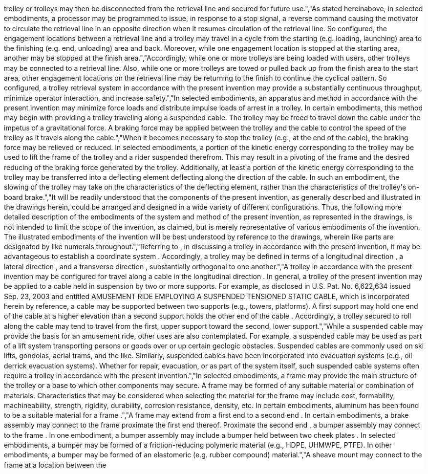 trolley or trolleys may then be disconnected from the retrieval line and secured for future use.","As stated hereinabove, in selected embodiments, a processor may be programmed to issue, in response to a stop signal, a reverse command causing the motivator to circulate the retrieval line in an opposite direction when it resumes circulation of the retrieval line. So configured, the engagement locations between a retrieval line and a trolley may travel in a cycle from the starting (e.g. loading, launching) area to the finishing (e.g. end, unloading) area and back. Moreover, while one engagement location is stopped at the starting area, another may be stopped at the finish area.","Accordingly, while one or more trolleys are being loaded with users, other trolleys may be connected to a retrieval line. Also, while one or more trolleys are towed or pulled back up from the finish area to the start area, other engagement locations on the retrieval line may be returning to the finish to continue the cyclical pattern. So configured, a trolley retrieval system in accordance with the present invention may provide a substantially continuous throughput, minimize operator interaction, and increase safety.","In selected embodiments, an apparatus and method in accordance with the present invention may minimize force loads and distribute impulse loads of arrest in a trolley. In certain embodiments, this method may begin with providing a trolley traveling along a suspended cable. The trolley may be freed to travel down the cable under the impetus of a gravitational force. A braking force may be applied between the trolley and the cable to control the speed of the trolley as it travels along the cable.","When it becomes necessary to stop the trolley (e.g., at the end of the cable), the braking force may be relieved or reduced. In selected embodiments, a portion of the kinetic energy corresponding to the trolley may be used to lift the frame of the trolley and a rider suspended therefrom. This may result in a pivoting of the frame and the desired reducing of the braking force generated by the trolley. Additionally, at least a portion of the kinetic energy corresponding to the trolley may be transferred into a deflecting element deflecting along the direction of the cable. In such an embodiment, the slowing of the trolley may take on the characteristics of the deflecting element, rather than the characteristics of the trolley's on-board brake.","It will be readily understood that the components of the present invention, as generally described and illustrated in the drawings herein, could be arranged and designed in a wide variety of different configurations. Thus, the following more detailed description of the embodiments of the system and method of the present invention, as represented in the drawings, is not intended to limit the scope of the invention, as claimed, but is merely representative of various embodiments of the invention. The illustrated embodiments of the invention will be best understood by reference to the drawings, wherein like parts are designated by like numerals throughout.","Referring to , in discussing a trolley  in accordance with the present invention, it may be advantageous to establish a coordinate system . Accordingly, a trolley  may be defined in terms of a longitudinal direction , a lateral direction , and a transverse direction , substantially orthogonal to one another.","A trolley  in accordance with the present invention may be configured for travel along a cable  in the longitudinal direction . In general, a trolley  of the present invention may be applied to a cable  held in suspension by two or more supports. For example, as disclosed in U.S. Pat. No. 6,622,634 issued Sep. 23, 2003 and entitled AMUSEMENT RIDE EMPLOYING A SUSPENDED TENSIONED STATIC CABLE, which is incorporated herein by reference, a cable  may be supported between two supports (e.g., towers, platforms). A first support may hold one end of the cable  at a higher elevation than a second support holds the other end of the cable . Accordingly, a trolley  secured to roll along the cable  may tend to travel from the first, upper support toward the second, lower support.","While a suspended cable  may provide the basis for an amusement ride, other uses are also contemplated. For example, a suspended cable  may be used as part of a lift system transporting persons or goods over or up certain geologic obstacles. Suspended cables  are commonly used on ski lifts, gondolas, aerial trams, and the like. Similarly, suspended cables  have been incorporated into evacuation systems (e.g., oil derrick evacuation systems). Whether for repair, evacuation, or as part of the system itself, such suspended cable  systems often require a trolley  in accordance with the present invention.","In selected embodiments, a frame  may provide the main structure of the trolley  or a base to which other components may secure. A frame  may be formed of any suitable material or combination of materials. Characteristics that may be considered when selecting the material for the frame  may include cost, formability, machineability, strength, rigidity, durability, corrosion resistance, density, etc. In certain embodiments, aluminum has been found to be a suitable material for a frame .","A frame  may extend from a first end  to a second end . In certain embodiments, a brake assembly  may connect to the frame  proximate the first end  thereof. Proximate the second end , a bumper assembly  may connect to the frame . In one embodiment, a bumper assembly  may include a bumper  held between two cheek plates . In selected embodiments, a bumper  may be formed of a friction-reducing polymeric material (e.g., HDPE, UHMWPE, PTFE). In other embodiments, a bumper  may be formed of an elastomeric (e.g. rubber compound) material.","A sheave mount  may connect to the frame  at a location between the